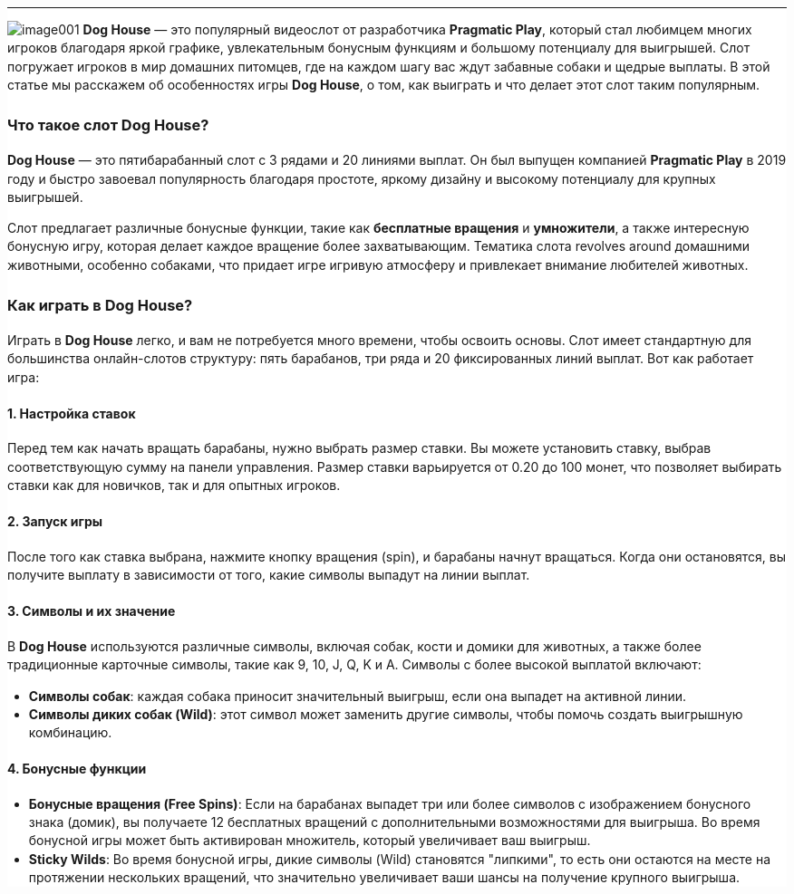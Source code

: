 ***

![image001](https://github.com/user-attachments/assets/e97cacd0-dc02-40db-8b9b-1dd8dce8c385)
**Dog House** — это популярный видеослот от разработчика **Pragmatic Play**, который стал любимцем многих игроков благодаря яркой графике, увлекательным бонусным функциям и большому потенциалу для выигрышей. Слот погружает игроков в мир домашних питомцев, где на каждом шагу вас ждут забавные собаки и щедрые выплаты. В этой статье мы расскажем об особенностях игры **Dog House**, о том, как выиграть и что делает этот слот таким популярным.

### Что такое слот Dog House?

**Dog House** — это пятибарабанный слот с 3 рядами и 20 линиями выплат. Он был выпущен компанией **Pragmatic Play** в 2019 году и быстро завоевал популярность благодаря простоте, яркому дизайну и высокому потенциалу для крупных выигрышей.

Слот предлагает различные бонусные функции, такие как **бесплатные вращения** и **умножители**, а также интересную бонусную игру, которая делает каждое вращение более захватывающим. Тематика слота revolves around домашними животными, особенно собаками, что придает игре игривую атмосферу и привлекает внимание любителей животных.

### Как играть в Dog House?

Играть в **Dog House** легко, и вам не потребуется много времени, чтобы освоить основы. Слот имеет стандартную для большинства онлайн-слотов структуру: пять барабанов, три ряда и 20 фиксированных линий выплат. Вот как работает игра:

#### 1. **Настройка ставок**

Перед тем как начать вращать барабаны, нужно выбрать размер ставки. Вы можете установить ставку, выбрав соответствующую сумму на панели управления. Размер ставки варьируется от 0.20 до 100 монет, что позволяет выбирать ставки как для новичков, так и для опытных игроков.

#### 2. **Запуск игры**

После того как ставка выбрана, нажмите кнопку вращения (spin), и барабаны начнут вращаться. Когда они остановятся, вы получите выплату в зависимости от того, какие символы выпадут на линии выплат.

#### 3. **Символы и их значение**

В **Dog House** используются различные символы, включая собак, кости и домики для животных, а также более традиционные карточные символы, такие как 9, 10, J, Q, K и A. Символы с более высокой выплатой включают:

* **Символы собак**: каждая собака приносит значительный выигрыш, если она выпадет на активной линии.
* **Символы диких собак (Wild)**: этот символ может заменить другие символы, чтобы помочь создать выигрышную комбинацию.

#### 4. **Бонусные функции**

* **Бонусные вращения (Free Spins)**: Если на барабанах выпадет три или более символов с изображением бонусного знака (домик), вы получаете 12 бесплатных вращений с дополнительными возможностями для выигрыша. Во время бонусной игры может быть активирован множитель, который увеличивает ваш выигрыш.
* **Sticky Wilds**: Во время бонусной игры, дикие символы (Wild) становятся "липкими", то есть они остаются на месте на протяжении нескольких вращений, что значительно увеличивает ваши шансы на получение крупного выигрыша.
